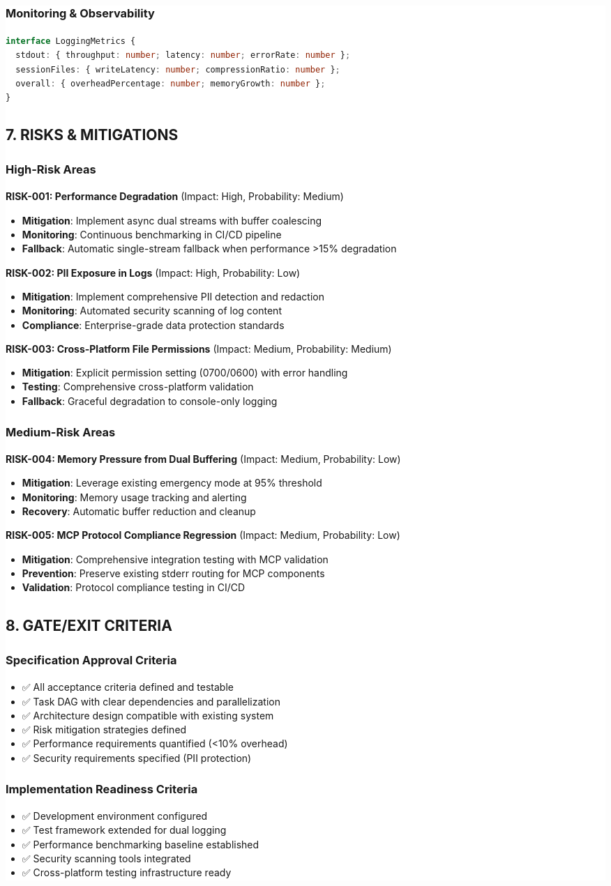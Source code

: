 ### Monitoring & Observability
```typescript
interface LoggingMetrics {
  stdout: { throughput: number; latency: number; errorRate: number };
  sessionFiles: { writeLatency: number; compressionRatio: number };
  overall: { overheadPercentage: number; memoryGrowth: number };
}
```

## 7. RISKS & MITIGATIONS

### High-Risk Areas

**RISK-001: Performance Degradation** (Impact: High, Probability: Medium)
- **Mitigation**: Implement async dual streams with buffer coalescing
- **Monitoring**: Continuous benchmarking in CI/CD pipeline
- **Fallback**: Automatic single-stream fallback when performance >15% degradation

**RISK-002: PII Exposure in Logs** (Impact: High, Probability: Low)
- **Mitigation**: Implement comprehensive PII detection and redaction
- **Monitoring**: Automated security scanning of log content
- **Compliance**: Enterprise-grade data protection standards

**RISK-003: Cross-Platform File Permissions** (Impact: Medium, Probability: Medium)
- **Mitigation**: Explicit permission setting (0700/0600) with error handling
- **Testing**: Comprehensive cross-platform validation
- **Fallback**: Graceful degradation to console-only logging

### Medium-Risk Areas

**RISK-004: Memory Pressure from Dual Buffering** (Impact: Medium, Probability: Low)
- **Mitigation**: Leverage existing emergency mode at 95% threshold
- **Monitoring**: Memory usage tracking and alerting
- **Recovery**: Automatic buffer reduction and cleanup

**RISK-005: MCP Protocol Compliance Regression** (Impact: Medium, Probability: Low)
- **Mitigation**: Comprehensive integration testing with MCP validation
- **Prevention**: Preserve existing stderr routing for MCP components
- **Validation**: Protocol compliance testing in CI/CD

## 8. GATE/EXIT CRITERIA

### Specification Approval Criteria
- ✅ All acceptance criteria defined and testable
- ✅ Task DAG with clear dependencies and parallelization
- ✅ Architecture design compatible with existing system
- ✅ Risk mitigation strategies defined
- ✅ Performance requirements quantified (<10% overhead)
- ✅ Security requirements specified (PII protection)

### Implementation Readiness Criteria
- ✅ Development environment configured
- ✅ Test framework extended for dual logging
- ✅ Performance benchmarking baseline established
- ✅ Security scanning tools integrated
- ✅ Cross-platform testing infrastructure ready
